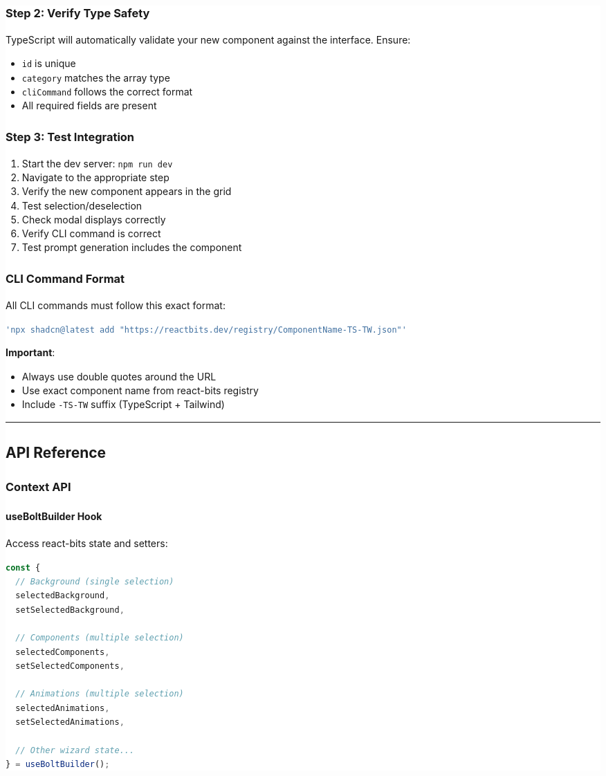 ### Step 2: Verify Type Safety

TypeScript will automatically validate your new component against the interface. Ensure:
- `id` is unique
- `category` matches the array type
- `cliCommand` follows the correct format
- All required fields are present

### Step 3: Test Integration

1. Start the dev server: `npm run dev`
2. Navigate to the appropriate step
3. Verify the new component appears in the grid
4. Test selection/deselection
5. Check modal displays correctly
6. Verify CLI command is correct
7. Test prompt generation includes the component

### CLI Command Format

All CLI commands must follow this exact format:

```typescript
'npx shadcn@latest add "https://reactbits.dev/registry/ComponentName-TS-TW.json"'
```

**Important**:
- Always use double quotes around the URL
- Use exact component name from react-bits registry
- Include `-TS-TW` suffix (TypeScript + Tailwind)

---

## API Reference

### Context API

#### useBoltBuilder Hook

Access react-bits state and setters:

```typescript
const {
  // Background (single selection)
  selectedBackground,
  setSelectedBackground,
  
  // Components (multiple selection)
  selectedComponents,
  setSelectedComponents,
  
  // Animations (multiple selection)
  selectedAnimations,
  setSelectedAnimations,
  
  // Other wizard state...
} = useBoltBuilder();
```
